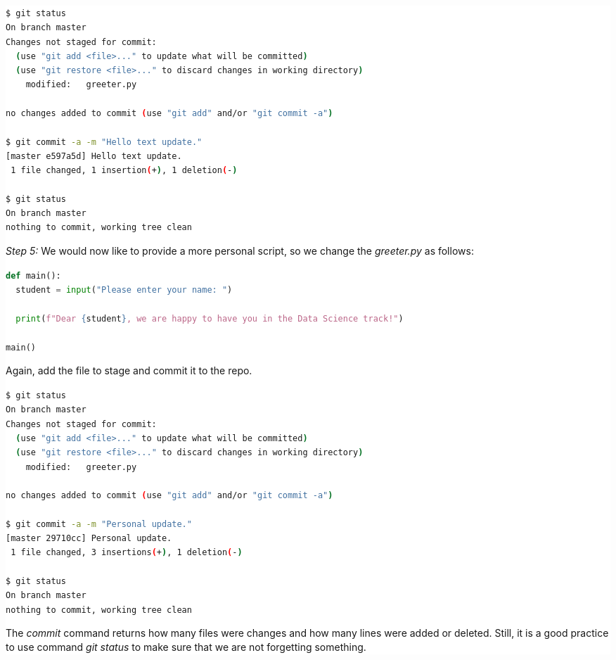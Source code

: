 
```bash
$ git status
On branch master
Changes not staged for commit:
  (use "git add <file>..." to update what will be committed)
  (use "git restore <file>..." to discard changes in working directory)
	modified:   greeter.py

no changes added to commit (use "git add" and/or "git commit -a")

$ git commit -a -m "Hello text update."
[master e597a5d] Hello text update.
 1 file changed, 1 insertion(+), 1 deletion(-)

$ git status
On branch master
nothing to commit, working tree clean
```

*Step 5:* We would now like to provide a more personal script, so we change the _greeter.py_ as follows: 


```python
def main():
  student = input("Please enter your name: ")
  
  print(f"Dear {student}, we are happy to have you in the Data Science track!")
  
main()
```

Again, add the file to stage and commit it to the repo.


```bash
$ git status
On branch master
Changes not staged for commit:
  (use "git add <file>..." to update what will be committed)
  (use "git restore <file>..." to discard changes in working directory)
	modified:   greeter.py

no changes added to commit (use "git add" and/or "git commit -a")

$ git commit -a -m "Personal update."
[master 29710cc] Personal update.
 1 file changed, 3 insertions(+), 1 deletion(-)

$ git status
On branch master
nothing to commit, working tree clean
```

The _commit_ command returns how many files were changes and how many lines were added or deleted. Still, it is a good practice to use command _git status_ to make sure that we are not forgetting something.
